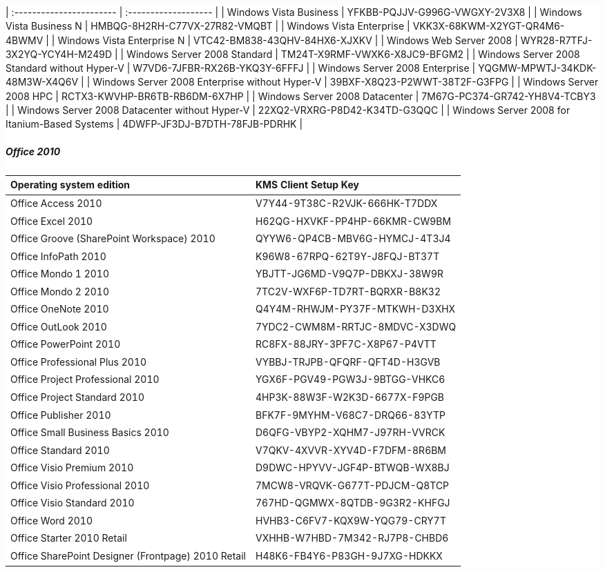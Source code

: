 | :----------------------- | :------------------- |
| Windows Vista Business | YFKBB-PQJJV-G996G-VWGXY-2V3X8 |
| Windows Vista Business N | HMBQG-8H2RH-C77VX-27R82-VMQBT |
| Windows Vista Enterprise | VKK3X-68KWM-X2YGT-QR4M6-4BWMV |
| Windows Vista Enterprise N | VTC42-BM838-43QHV-84HX6-XJXKV |
| Windows Web Server 2008 | WYR28-R7TFJ-3X2YQ-YCY4H-M249D |
| Windows Server 2008 Standard | TM24T-X9RMF-VWXK6-X8JC9-BFGM2 |
| Windows Server 2008 Standard without Hyper-V | W7VD6-7JFBR-RX26B-YKQ3Y-6FFFJ |
| Windows Server 2008 Enterprise | YQGMW-MPWTJ-34KDK-48M3W-X4Q6V |
| Windows Server 2008 Enterprise without Hyper-V | 39BXF-X8Q23-P2WWT-38T2F-G3FPG |
| Windows Server 2008 HPC | RCTX3-KWVHP-BR6TB-RB6DM-6X7HP |
| Windows Server 2008 Datacenter | 7M67G-PC374-GR742-YH8V4-TCBY3 |
| Windows Server 2008 Datacenter without Hyper-V | 22XQ2-VRXRG-P8D42-K34TD-G3QQC |
| Windows Server 2008 for Itanium-Based Systems | 4DWFP-JF3DJ-B7DTH-78FJB-PDRHK |
##### Office 2010         
| Operating system edition | KMS Client Setup Key |
| :----------------------- | :------------------- |
| Office Access 2010 | V7Y44-9T38C-R2VJK-666HK-T7DDX |
| Office Excel 2010 | H62QG-HXVKF-PP4HP-66KMR-CW9BM |
| Office Groove (SharePoint Workspace) 2010 | QYYW6-QP4CB-MBV6G-HYMCJ-4T3J4 |
| Office InfoPath 2010 | K96W8-67RPQ-62T9Y-J8FQJ-BT37T |
| Office Mondo 1 2010 | YBJTT-JG6MD-V9Q7P-DBKXJ-38W9R |
| Office Mondo 2 2010 | 7TC2V-WXF6P-TD7RT-BQRXR-B8K32 |
| Office OneNote 2010 | Q4Y4M-RHWJM-PY37F-MTKWH-D3XHX |
| Office OutLook 2010 | 7YDC2-CWM8M-RRTJC-8MDVC-X3DWQ |
| Office PowerPoint 2010 | RC8FX-88JRY-3PF7C-X8P67-P4VTT |
| Office Professional Plus 2010 | VYBBJ-TRJPB-QFQRF-QFT4D-H3GVB |
| Office Project Professional 2010 | YGX6F-PGV49-PGW3J-9BTGG-VHKC6 |
| Office Project Standard 2010 | 4HP3K-88W3F-W2K3D-6677X-F9PGB |
| Office Publisher 2010 | BFK7F-9MYHM-V68C7-DRQ66-83YTP |
| Office Small Business Basics 2010 | D6QFG-VBYP2-XQHM7-J97RH-VVRCK |
| Office Standard 2010 | V7QKV-4XVVR-XYV4D-F7DFM-8R6BM |
| Office Visio Premium 2010 | D9DWC-HPYVV-JGF4P-BTWQB-WX8BJ |
| Office Visio Professional 2010 | 7MCW8-VRQVK-G677T-PDJCM-Q8TCP |
| Office Visio Standard 2010 | 767HD-QGMWX-8QTDB-9G3R2-KHFGJ |
| Office Word 2010 | HVHB3-C6FV7-KQX9W-YQG79-CRY7T |
| Office Starter 2010 Retail | VXHHB-W7HBD-7M342-RJ7P8-CHBD6 |
| Office SharePoint Designer (Frontpage) 2010 Retail | H48K6-FB4Y6-P83GH-9J7XG-HDKKX |